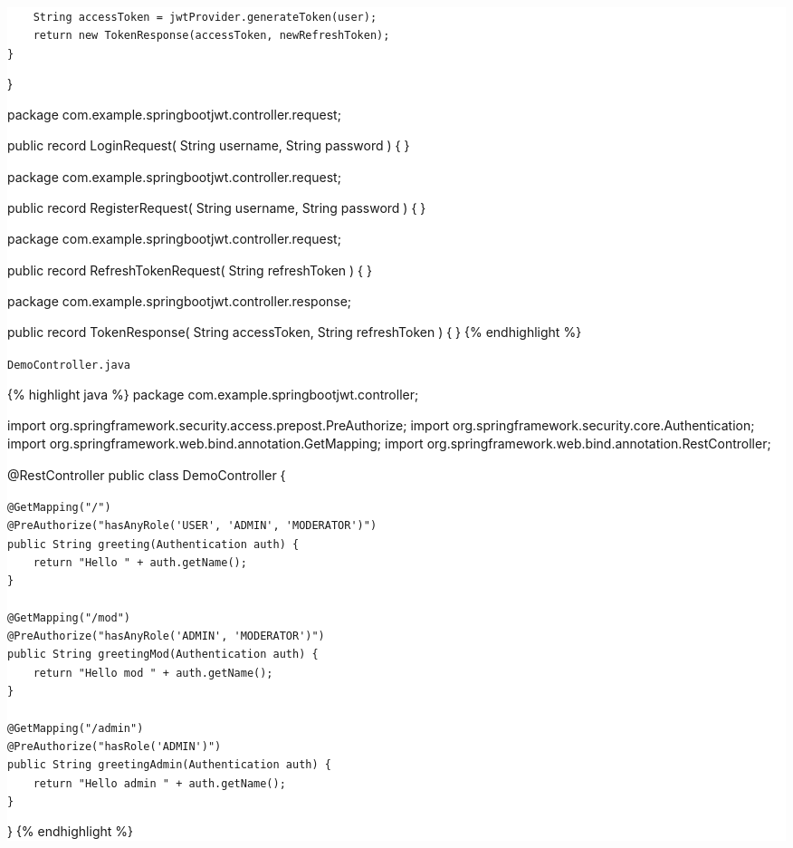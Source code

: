         String accessToken = jwtProvider.generateToken(user);
        return new TokenResponse(accessToken, newRefreshToken);
    }

}


package com.example.springbootjwt.controller.request;

public record LoginRequest(
        String username,
        String password
) {
}

package com.example.springbootjwt.controller.request;

public record RegisterRequest(
        String username,
        String password
) {
}

package com.example.springbootjwt.controller.request;

public record RefreshTokenRequest(
        String refreshToken
) {
}

package com.example.springbootjwt.controller.response;

public record TokenResponse(
        String accessToken,
        String refreshToken
) {
}
{% endhighlight %}

`DemoController.java`

{% highlight java %}
package com.example.springbootjwt.controller;

import org.springframework.security.access.prepost.PreAuthorize;
import org.springframework.security.core.Authentication;
import org.springframework.web.bind.annotation.GetMapping;
import org.springframework.web.bind.annotation.RestController;

@RestController
public class DemoController {

    @GetMapping("/")
    @PreAuthorize("hasAnyRole('USER', 'ADMIN', 'MODERATOR')")
    public String greeting(Authentication auth) {
        return "Hello " + auth.getName();
    }

    @GetMapping("/mod")
    @PreAuthorize("hasAnyRole('ADMIN', 'MODERATOR')")
    public String greetingMod(Authentication auth) {
        return "Hello mod " + auth.getName();
    }

    @GetMapping("/admin")
    @PreAuthorize("hasRole('ADMIN')")
    public String greetingAdmin(Authentication auth) {
        return "Hello admin " + auth.getName();
    }

}
{% endhighlight %}